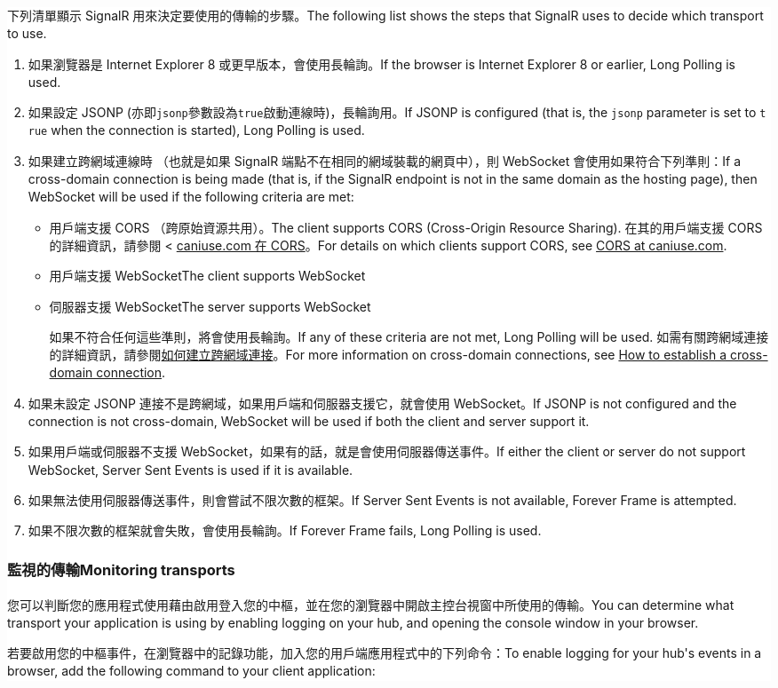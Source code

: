 <span data-ttu-id="a309c-155">下列清單顯示 SignalR 用來決定要使用的傳輸的步驟。</span><span class="sxs-lookup"><span data-stu-id="a309c-155">The following list shows the steps that SignalR uses to decide which transport to use.</span></span>

1. <span data-ttu-id="a309c-156">如果瀏覽器是 Internet Explorer 8 或更早版本，會使用長輪詢。</span><span class="sxs-lookup"><span data-stu-id="a309c-156">If the browser is Internet Explorer 8 or earlier, Long Polling is used.</span></span>
2. <span data-ttu-id="a309c-157">如果設定 JSONP (亦即`jsonp`參數設為`true`啟動連線時)，長輪詢用。</span><span class="sxs-lookup"><span data-stu-id="a309c-157">If JSONP is configured (that is, the `jsonp` parameter is set to `true` when the connection is started), Long Polling is used.</span></span>
3. <span data-ttu-id="a309c-158">如果建立跨網域連線時 （也就是如果 SignalR 端點不在相同的網域裝載的網頁中），則 WebSocket 會使用如果符合下列準則：</span><span class="sxs-lookup"><span data-stu-id="a309c-158">If a cross-domain connection is being made (that is, if the SignalR endpoint is not in the same domain as the hosting page), then WebSocket will be used if the following criteria are met:</span></span>

   - <span data-ttu-id="a309c-159">用戶端支援 CORS （跨原始資源共用）。</span><span class="sxs-lookup"><span data-stu-id="a309c-159">The client supports CORS (Cross-Origin Resource Sharing).</span></span> <span data-ttu-id="a309c-160">在其的用戶端支援 CORS 的詳細資訊，請參閱 < [caniuse.com 在 CORS](http://www.caniuse.com/CORS)。</span><span class="sxs-lookup"><span data-stu-id="a309c-160">For details on which clients support CORS, see [CORS at caniuse.com](http://www.caniuse.com/CORS).</span></span>
   - <span data-ttu-id="a309c-161">用戶端支援 WebSocket</span><span class="sxs-lookup"><span data-stu-id="a309c-161">The client supports WebSocket</span></span>
   - <span data-ttu-id="a309c-162">伺服器支援 WebSocket</span><span class="sxs-lookup"><span data-stu-id="a309c-162">The server supports WebSocket</span></span>

     <span data-ttu-id="a309c-163">如果不符合任何這些準則，將會使用長輪詢。</span><span class="sxs-lookup"><span data-stu-id="a309c-163">If any of these criteria are not met, Long Polling will be used.</span></span> <span data-ttu-id="a309c-164">如需有關跨網域連接的詳細資訊，請參閱[如何建立跨網域連接](../guide-to-the-api/hubs-api-guide-javascript-client.md#crossdomain)。</span><span class="sxs-lookup"><span data-stu-id="a309c-164">For more information on cross-domain connections, see [How to establish a cross-domain connection](../guide-to-the-api/hubs-api-guide-javascript-client.md#crossdomain).</span></span>
4. <span data-ttu-id="a309c-165">如果未設定 JSONP 連接不是跨網域，如果用戶端和伺服器支援它，就會使用 WebSocket。</span><span class="sxs-lookup"><span data-stu-id="a309c-165">If JSONP is not configured and the connection is not cross-domain, WebSocket will be used if both the client and server support it.</span></span>
5. <span data-ttu-id="a309c-166">如果用戶端或伺服器不支援 WebSocket，如果有的話，就是會使用伺服器傳送事件。</span><span class="sxs-lookup"><span data-stu-id="a309c-166">If either the client or server do not support WebSocket, Server Sent Events is used if it is available.</span></span>
6. <span data-ttu-id="a309c-167">如果無法使用伺服器傳送事件，則會嘗試不限次數的框架。</span><span class="sxs-lookup"><span data-stu-id="a309c-167">If Server Sent Events is not available, Forever Frame is attempted.</span></span>
7. <span data-ttu-id="a309c-168">如果不限次數的框架就會失敗，會使用長輪詢。</span><span class="sxs-lookup"><span data-stu-id="a309c-168">If Forever Frame fails, Long Polling is used.</span></span>

<a id="MonitoringTransports"></a>
### <a name="monitoring-transports"></a><span data-ttu-id="a309c-169">監視的傳輸</span><span class="sxs-lookup"><span data-stu-id="a309c-169">Monitoring transports</span></span>

<span data-ttu-id="a309c-170">您可以判斷您的應用程式使用藉由啟用登入您的中樞，並在您的瀏覽器中開啟主控台視窗中所使用的傳輸。</span><span class="sxs-lookup"><span data-stu-id="a309c-170">You can determine what transport your application is using by enabling logging on your hub, and opening the console window in your browser.</span></span>

<span data-ttu-id="a309c-171">若要啟用您的中樞事件，在瀏覽器中的記錄功能，加入您的用戶端應用程式中的下列命令：</span><span class="sxs-lookup"><span data-stu-id="a309c-171">To enable logging for your hub's events in a browser, add the following command to your client application:</span></span>

